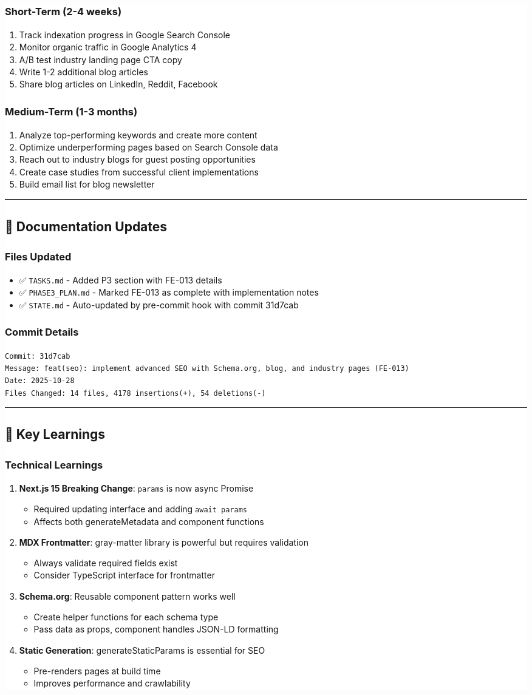 ### Short-Term (2-4 weeks)
1. Track indexation progress in Google Search Console
2. Monitor organic traffic in Google Analytics 4
3. A/B test industry landing page CTA copy
4. Write 1-2 additional blog articles
5. Share blog articles on LinkedIn, Reddit, Facebook

### Medium-Term (1-3 months)
1. Analyze top-performing keywords and create more content
2. Optimize underperforming pages based on Search Console data
3. Reach out to industry blogs for guest posting opportunities
4. Create case studies from successful client implementations
5. Build email list for blog newsletter

---

## 📝 Documentation Updates

### Files Updated
- ✅ `TASKS.md` - Added P3 section with FE-013 details
- ✅ `PHASE3_PLAN.md` - Marked FE-013 as complete with implementation notes
- ✅ `STATE.md` - Auto-updated by pre-commit hook with commit 31d7cab

### Commit Details
```
Commit: 31d7cab
Message: feat(seo): implement advanced SEO with Schema.org, blog, and industry pages (FE-013)
Date: 2025-10-28
Files Changed: 14 files, 4178 insertions(+), 54 deletions(-)
```

---

## 🎯 Key Learnings

### Technical Learnings
1. **Next.js 15 Breaking Change**: `params` is now async Promise
   - Required updating interface and adding `await params`
   - Affects both generateMetadata and component functions

2. **MDX Frontmatter**: gray-matter library is powerful but requires validation
   - Always validate required fields exist
   - Consider TypeScript interface for frontmatter

3. **Schema.org**: Reusable component pattern works well
   - Create helper functions for each schema type
   - Pass data as props, component handles JSON-LD formatting

4. **Static Generation**: generateStaticParams is essential for SEO
   - Pre-renders pages at build time
   - Improves performance and crawlability
